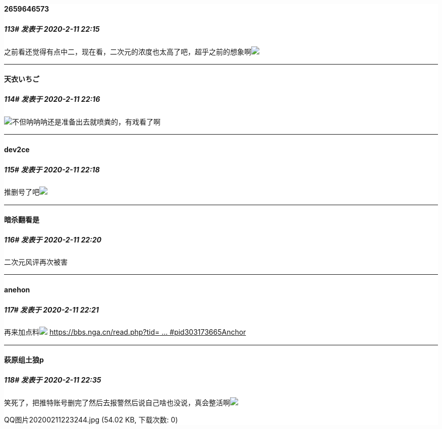 ####  2659646573  
##### 113#       发表于 2020-2-11 22:15


之前看还觉得有点中二，现在看，二次元的浓度也太高了吧，超乎之前的想象啊<img src="https://static.saraba1st.com/image/smiley/face2017/068.png" referrerpolicy="no-referrer">


-----

####  天衣いちご  
##### 114#       发表于 2020-2-11 22:16


<img src="https://static.saraba1st.com/image/smiley/face2017/037.png" referrerpolicy="no-referrer">不但呐呐呐还是准备出去就喷粪的，有戏看了啊


-----

####  dev2ce  
##### 115#       发表于 2020-2-11 22:18


推删号了吧<img src="https://static.saraba1st.com/image/smiley/face2017/067.png" referrerpolicy="no-referrer">


-----

####  暗杀翻看是  
##### 116#       发表于 2020-2-11 22:20


二次元风评再次被害


-----

####  anehon  
##### 117#       发表于 2020-2-11 22:21


再来加点料<img src="https://static.saraba1st.com/image/smiley/face2017/037.png" referrerpolicy="no-referrer">
[https://bbs.nga.cn/read.php?tid= ... #pid303173665Anchor](https://bbs.nga.cn/read.php?tid=6566716&amp;page=4138#pid303173665Anchor)


-----

####  萩原组土狼p  
##### 118#       发表于 2020-2-11 22:35


笑死了，把推特账号删完了然后去报警然后说自己啥也没说，真会整活啊<img src="https://static.saraba1st.com/image/smiley/face2017/130.png" referrerpolicy="no-referrer">


QQ图片20200211223244.jpg
(54.02 KB, 下载次数: 0)
